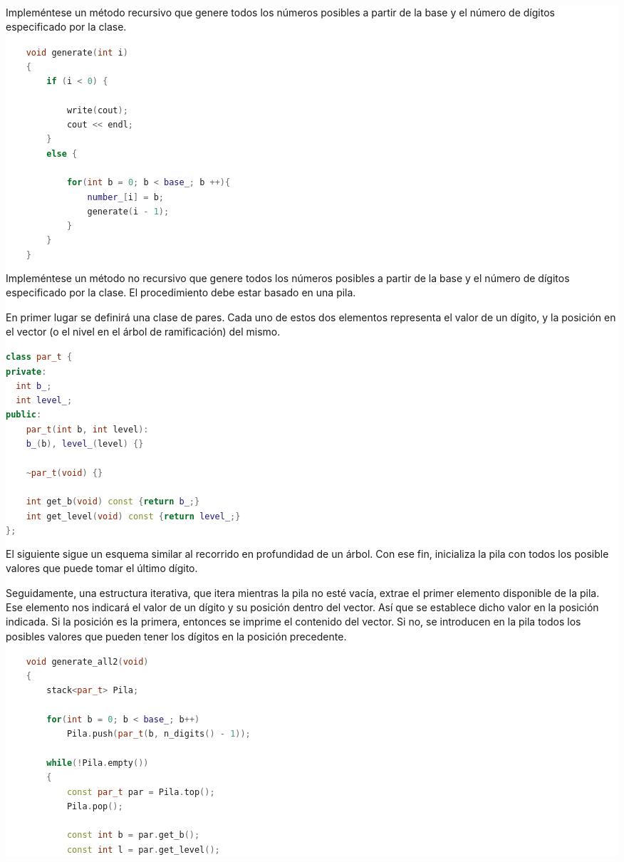 Impleméntese un método recursivo que genere todos los números posibles a partir de la base y el número de dígitos especificado por la clase.

```cpp
	void generate(int i)
	{
	    if (i < 0) {

	        write(cout);
	        cout << endl;
	    }
	    else {

	        for(int b = 0; b < base_; b ++){
	            number_[i] = b;
	            generate(i - 1);
	        }
	    }
	}
```

Impleméntese un método no recursivo que genere todos los números posibles a partir de la base y el número de dígitos especificado por la clase. El procedimiento debe estar basado en una pila.

En primer lugar se definirá una clase de pares. Cada uno de estos dos elementos representa el valor de un dígito, y la posición en el vector (o el nivel en el árbol de ramificación) del mismo.

```cpp
class par_t {
private:
  int b_;
  int level_;
public:
    par_t(int b, int level):
    b_(b), level_(level) {}

    ~par_t(void) {}

    int get_b(void) const {return b_;}
    int get_level(void) const {return level_;}
};
```

El siguiente sigue un esquema similar al recorrido en profundidad de un árbol. Con ese fin, inicializa la pila con todos los posible valores que puede tomar el último dígito.

Seguidamente, una estructura iterativa, que itera mientras la pila no esté vacía, extrae el primer elemento disponible de la pila. Ese elemento nos indicará el valor de un dígito y su posición dentro del vector. Así que se establece dicho valor en la posición indicada. Si la posición es la primera, entonces se imprime el contenido del vector. Si no, se introducen en la pila todos los posibles valores que pueden tener los dígitos en la posición precedente.

```cpp
	void generate_all2(void)
	{
	    stack<par_t> Pila;

	    for(int b = 0; b < base_; b++)
	        Pila.push(par_t(b, n_digits() - 1));

	    while(!Pila.empty())
	    {
	        const par_t par = Pila.top();
	        Pila.pop();

	        const int b = par.get_b();
	        const int l = par.get_level();

```